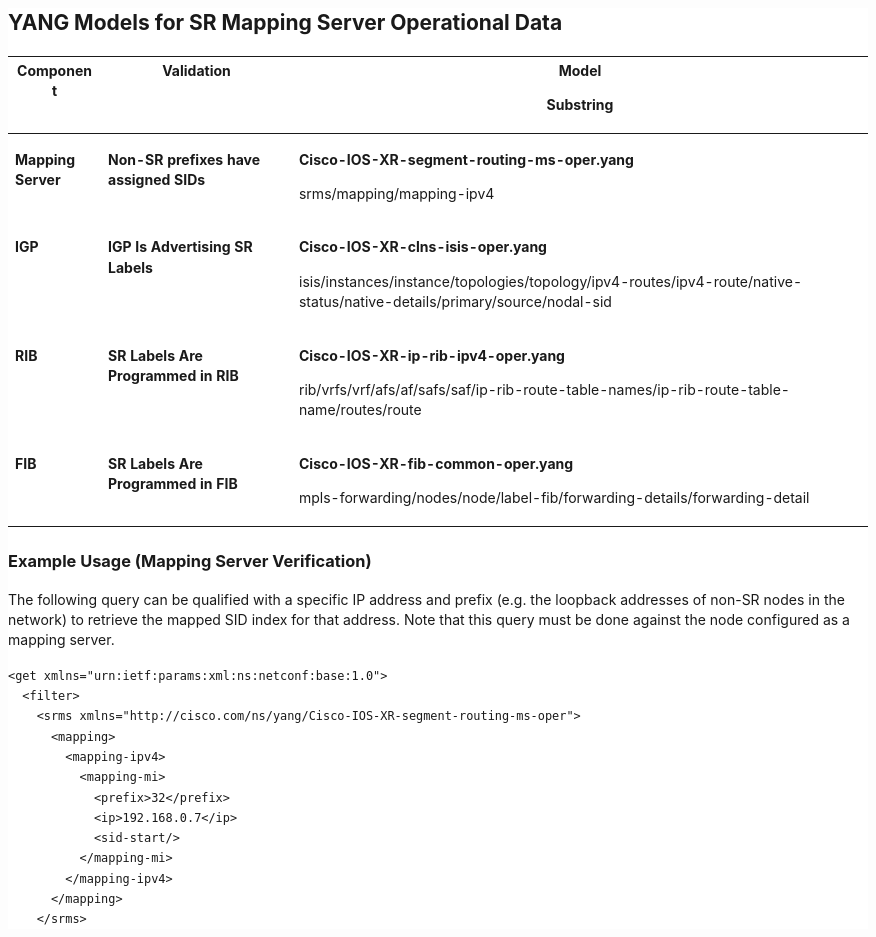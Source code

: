## YANG Models for SR Mapping Server Operational Data<a name="oper-yang-srms"></a>

<table>
<thead>
<tr class="header">
<th><strong>Component</strong></th>
<th><strong>Validation</strong></th>
<th><strong>Model <p>Substring</p></strong></th>
</tr>
</thead>
<tbody>
<tr class="odd">
<td><p><strong>Mapping Server</strong></p></td>
<td><p><strong>Non-SR prefixes have assigned SIDs</strong></p></td>
<td><p><strong>Cisco-IOS-XR-segment-routing-ms-oper.yang</strong></p>
  <p>srms/mapping/mapping-ipv4</p></td>
</tr>
<tr class="even">
<td><p><strong>IGP</strong></p></td>
<td><p><strong>IGP Is Advertising SR Labels</strong></p></td>
<td><p><strong>Cisco-IOS-XR-clns-isis-oper.yang</strong></p>
  <p>isis/instances/instance/topologies/topology/ipv4-routes/ipv4-route/native-status/native-details/primary/source/nodal-sid</p></td>
</tr>
<tr class="odd">
<td><p><strong>RIB</strong></p></td>
<td><p><strong>SR Labels Are Programmed in RIB</strong></p></td>
<td><p><strong>Cisco-IOS-XR-ip-rib-ipv4-oper.yang</strong></p>
  <p>rib/vrfs/vrf/afs/af/safs/saf/ip-rib-route-table-names/ip-rib-route-table-name/routes/route</p></td>
</tr>
<tr class="even">
<td><p><strong>FIB</strong></p></td>
<td><p><strong>SR Labels Are Programmed in FIB</strong></p></td>
<td><p><strong>Cisco-IOS-XR-fib-common-oper.yang</strong></p>
  <p>mpls-forwarding/nodes/node/label-fib/forwarding-details/forwarding-detail</p></td>
</tr>
</tbody>
</table>

### Example Usage (Mapping Server Verification)

The following query can be qualified with a specific IP address and prefix (e.g. the loopback addresses of non-SR nodes in the network) to retrieve the mapped SID index for that address.  Note that this query must be done against the node configured as a mapping server.

```
<get xmlns="urn:ietf:params:xml:ns:netconf:base:1.0">
  <filter>
    <srms xmlns="http://cisco.com/ns/yang/Cisco-IOS-XR-segment-routing-ms-oper">
      <mapping>
        <mapping-ipv4>
          <mapping-mi>
            <prefix>32</prefix>
            <ip>192.168.0.7</ip>
            <sid-start/>
          </mapping-mi>
        </mapping-ipv4>
      </mapping>
    </srms>
```
